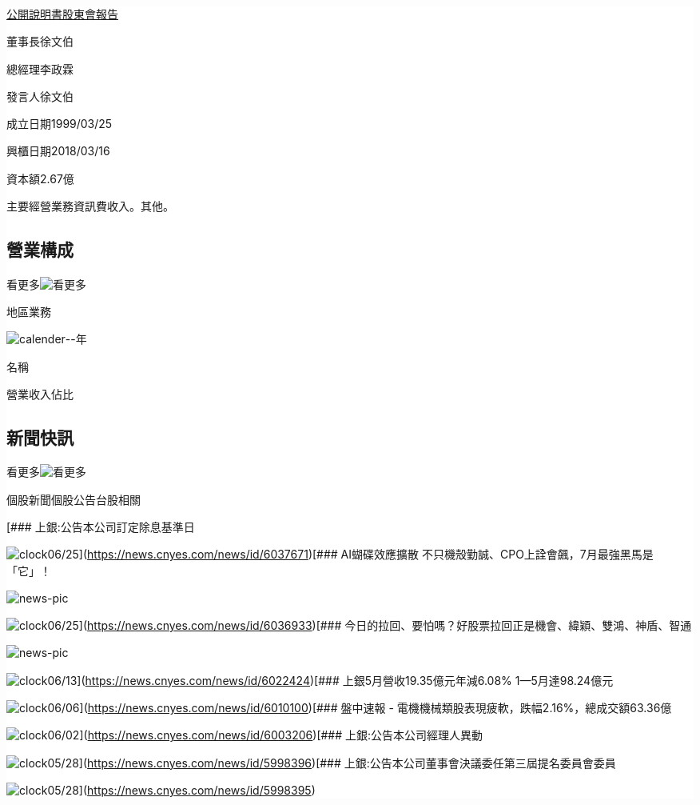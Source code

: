 [公開說明書](https://doc.twse.com.tw/server-java/t57sb01?step=1&colorchg=1&co_id=3158&year=&seamon=&mtype=B&)[股東會報告](https://doc.twse.com.tw/server-java/t57sb01?step=1&colorchg=1&mtype=F&co_id=3158&year=114)

董事長徐文伯

總經理李政霖

發言人徐文伯

成立日期1999/03/25

興櫃日期2018/03/16

資本額2.67億

主要經營業務資訊費收入。其他。

## 營業構成

看更多![看更多](/static/icons/icon-arr-right-red.svg)

地區業務

![calender](/static/icons/symbol-icon-calender-default.svg)--年

名稱

營業收入佔比

## 新聞快訊

看更多![看更多](/static/icons/icon-arr-right-red.svg)

個股新聞個股公告台股相關

[### 上銀:公告本公司訂定除息基準日

![clock](/static/icons/clock-gray.svg)06/25](https://news.cnyes.com/news/id/6037671)[### AI蝴碟效應擴散 不只機殼勤誠、CPO上詮會飆，7月最強黑馬是「它」！

![news-pic](https://cimg.cnyes.cool/prod/news/6036933/m/59cb424e40a5f7b5f527febe9ed42cdd.jpg)

![clock](/static/icons/clock-gray.svg)06/25](https://news.cnyes.com/news/id/6036933)[### 今日的拉回、要怕嗎？好股票拉回正是機會、緯穎、雙鴻、神盾、智通

![news-pic](https://cimg.cnyes.cool/prod/news/6022424/m/694d14397be263701eac897ad945a751.jpg)

![clock](/static/icons/clock-gray.svg)06/13](https://news.cnyes.com/news/id/6022424)[### 上銀5月營收19.35億元年減6.08% 1—5月達98.24億元

![clock](/static/icons/clock-gray.svg)06/06](https://news.cnyes.com/news/id/6010100)[### 盤中速報 - 電機機械類股表現疲軟，跌幅2.16%，總成交額63.36億

![clock](/static/icons/clock-gray.svg)06/02](https://news.cnyes.com/news/id/6003206)[### 上銀:公告本公司經理人異動

![clock](/static/icons/clock-gray.svg)05/28](https://news.cnyes.com/news/id/5998396)[### 上銀:公告本公司董事會決議委任第三屆提名委員會委員

![clock](/static/icons/clock-gray.svg)05/28](https://news.cnyes.com/news/id/5998395)
